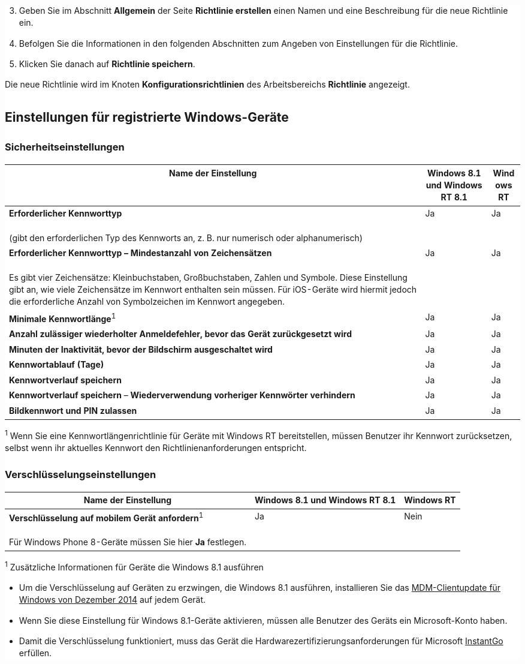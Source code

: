 3.  Geben Sie im Abschnitt **Allgemein** der Seite **Richtlinie erstellen** einen Namen und eine Beschreibung für die neue Richtlinie ein.

4.  Befolgen Sie die Informationen in den folgenden Abschnitten zum Angeben von Einstellungen für die Richtlinie.

5.  Klicken Sie danach auf **Richtlinie speichern**.

Die neue Richtlinie wird im Knoten **Konfigurationsrichtlinien** des Arbeitsbereichs **Richtlinie** angezeigt.

## <a name="BKMK_Settings"></a>Einstellungen für registrierte Windows-Geräte

### <a name="BKMK_sec"></a>Sicherheitseinstellungen

|Name der Einstellung|Windows 8.1 und Windows RT 8.1|Windows RT|
|------------------------|----------------------------------|--------------|
|**Erforderlicher Kennworttyp**<br /><br />(gibt den erforderlichen Typ des Kennworts an, z. B. nur numerisch oder alphanumerisch)|Ja|Ja|
|**Erforderlicher Kennworttyp – Mindestanzahl von Zeichensätzen**<br /><br />Es gibt vier Zeichensätze: Kleinbuchstaben, Großbuchstaben, Zahlen und Symbole. Diese Einstellung gibt an, wie viele Zeichensätze im Kennwort enthalten sein müssen. Für iOS-Geräte wird hiermit jedoch die erforderliche Anzahl von Symbolzeichen im Kennwort angegeben.|Ja|Ja|
|**Minimale Kennwortlänge**<sup>1</sup>|Ja|Ja|
|**Anzahl zulässiger wiederholter Anmeldefehler, bevor das Gerät zurückgesetzt wird**|Ja|Ja|
|**Minuten der Inaktivität, bevor der Bildschirm ausgeschaltet wird**|Ja|Ja|
|**Kennwortablauf (Tage)**|Ja|Ja|
|**Kennwortverlauf speichern**|Ja|Ja|
|**Kennwortverlauf speichern** – **Wiederverwendung vorheriger Kennwörter verhindern**|Ja|Ja|
|**Bildkennwort und PIN zulassen**|Ja|Ja|
<sup>1</sup> Wenn Sie eine Kennwortlängenrichtlinie für Geräte mit Windows RT bereitstellen, müssen Benutzer ihr Kennwort zurücksetzen, selbst wenn ihr aktuelles Kennwort den Richtlinienanforderungen entspricht.

### Verschlüsselungseinstellungen

|Name der Einstellung|Windows 8.1 und Windows RT 8.1|Windows RT|
|------------------------|----------------------------------|--------------|
|**Verschlüsselung auf mobilem Gerät anfordern**<sup>1</sup><br /><br />Für Windows Phone 8-Geräte müssen Sie hier **Ja** festlegen.|Ja|Nein|
<sup>1</sup> Zusätzliche Informationen für Geräte die Windows 8.1 ausführen

-   Um die Verschlüsselung auf Geräten zu erzwingen, die Windows 8.1 ausführen, installieren Sie das [MDM-Clientupdate für Windows von Dezember 2014](http://support.microsoft.com/kb/3013816) auf jedem Gerät.

-   Wenn Sie diese Einstellung für Windows 8.1-Geräte aktivieren, müssen alle Benutzer des Geräts ein Microsoft-Konto haben.

-   Damit die Verschlüsselung funktioniert, muss das Gerät die Hardwarezertifizierungsanforderungen für Microsoft [InstantGo](http://blogs.windows.com/bloggingwindows/2014/06/19/instantgo-a-better-way-to-sleep/) erfüllen.
